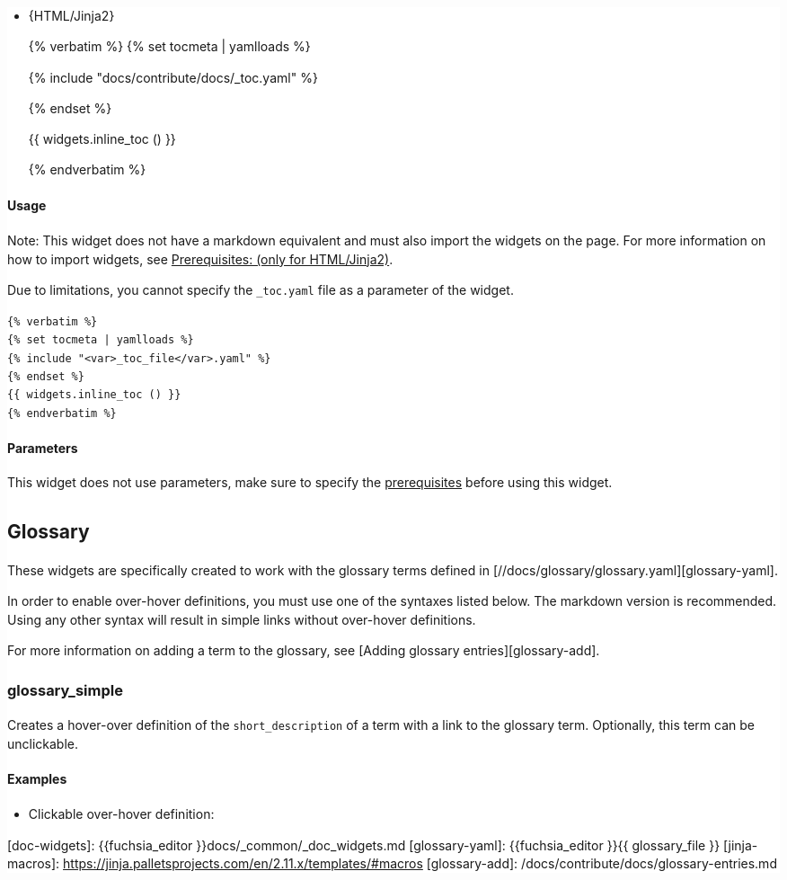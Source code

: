   * {HTML/Jinja2}

     {% verbatim %}
     {% set tocmeta | yamlloads %}

     {% include "docs/contribute/docs/_toc.yaml" %}

     {% endset %}

     {{ widgets.inline_toc () }}

     {% endverbatim %}

#### Usage

Note: This widget does not have a markdown equivalent and must also import the
widgets on the page. For more information on how to import widgets, see
[Prerequisites: (only for HTML/Jinja2)](#widgets-prereq).

Due to limitations, you cannot specify the `_toc.yaml` file as a parameter of
the widget.

```none
{% verbatim %}
{% set tocmeta | yamlloads %}
{% include "<var>_toc_file</var>.yaml" %}
{% endset %}
{{ widgets.inline_toc () }}
{% endverbatim %}
```

#### Parameters

This widget does not use parameters, make sure to specify the
[prerequisites](#widgets-prereq) before using this widget.

## Glossary

These widgets are specifically created to work with the glossary terms defined
in [//docs/glossary/glossary.yaml][glossary-yaml].


In order to enable over-hover definitions, you must use one of the syntaxes listed below. The
markdown version is recommended. Using any other syntax will result in simple links without
over-hover definitions.

For more information on adding a term to the glossary, see
[Adding glossary entries][glossary-add].

### glossary_simple

Creates a hover-over definition of the `short_description` of a term with
a link to the glossary term. Optionally, this term can be unclickable.

#### Examples

* Clickable over-hover definition:


[glossary.ABI]: /docs/glossary/README.md#ABI
[doc-widgets]: {{fuchsia_editor }}docs/_common/_doc_widgets.md
[glossary-yaml]: {{fuchsia_editor }}{{ glossary_file }}
[jinja-macros]: https://jinja.palletsprojects.com/en/2.11.x/templates/#macros
[glossary-add]: /docs/contribute/docs/glossary-entries.md